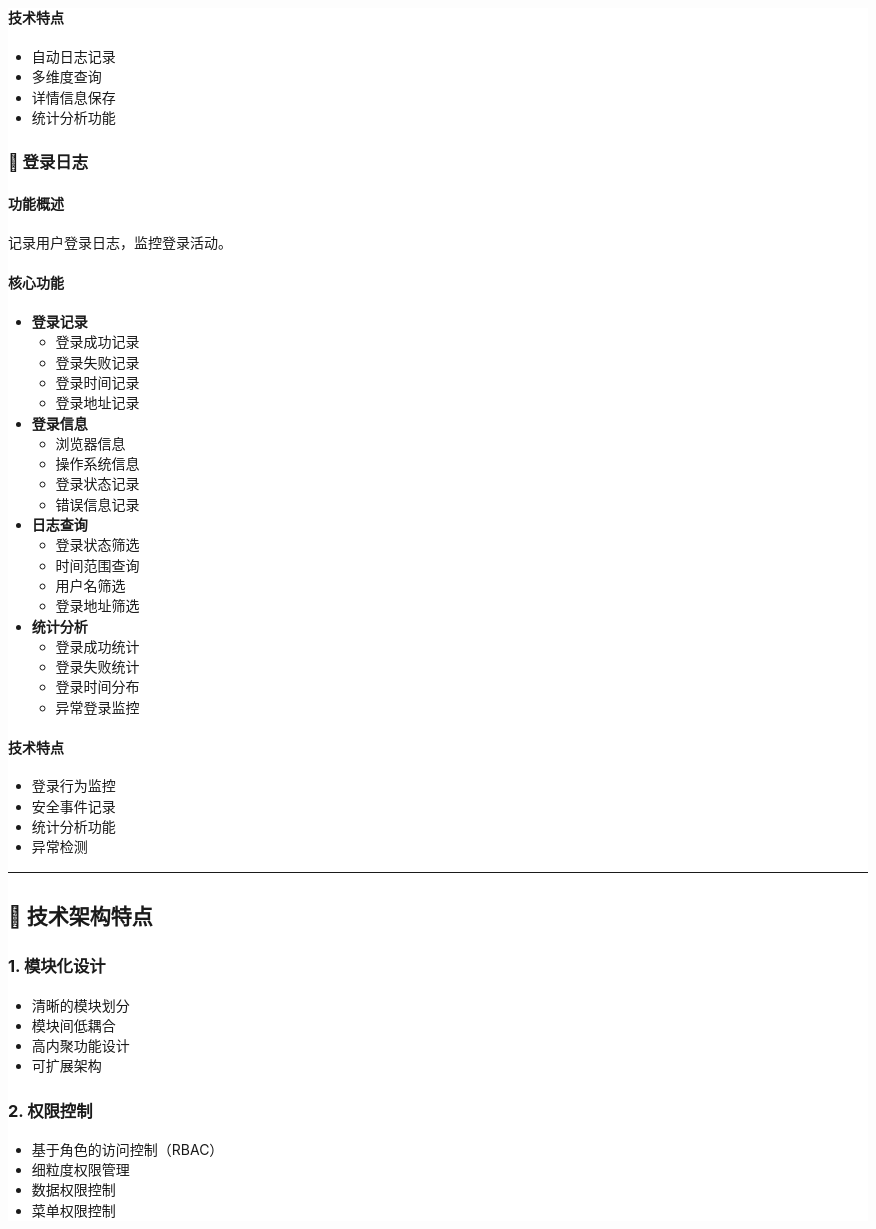 #### 技术特点
- 自动日志记录
- 多维度查询
- 详情信息保存
- 统计分析功能

### 🔐 登录日志

#### 功能概述
记录用户登录日志，监控登录活动。

#### 核心功能
- **登录记录**
  - 登录成功记录
  - 登录失败记录
  - 登录时间记录
  - 登录地址记录
- **登录信息**
  - 浏览器信息
  - 操作系统信息
  - 登录状态记录
  - 错误信息记录
- **日志查询**
  - 登录状态筛选
  - 时间范围查询
  - 用户名筛选
  - 登录地址筛选
- **统计分析**
  - 登录成功统计
  - 登录失败统计
  - 登录时间分布
  - 异常登录监控

#### 技术特点
- 登录行为监控
- 安全事件记录
- 统计分析功能
- 异常检测

---

## 🔧 技术架构特点

### 1. 模块化设计
- 清晰的模块划分
- 模块间低耦合
- 高内聚功能设计
- 可扩展架构

### 2. 权限控制
- 基于角色的访问控制（RBAC）
- 细粒度权限管理
- 数据权限控制
- 菜单权限控制
